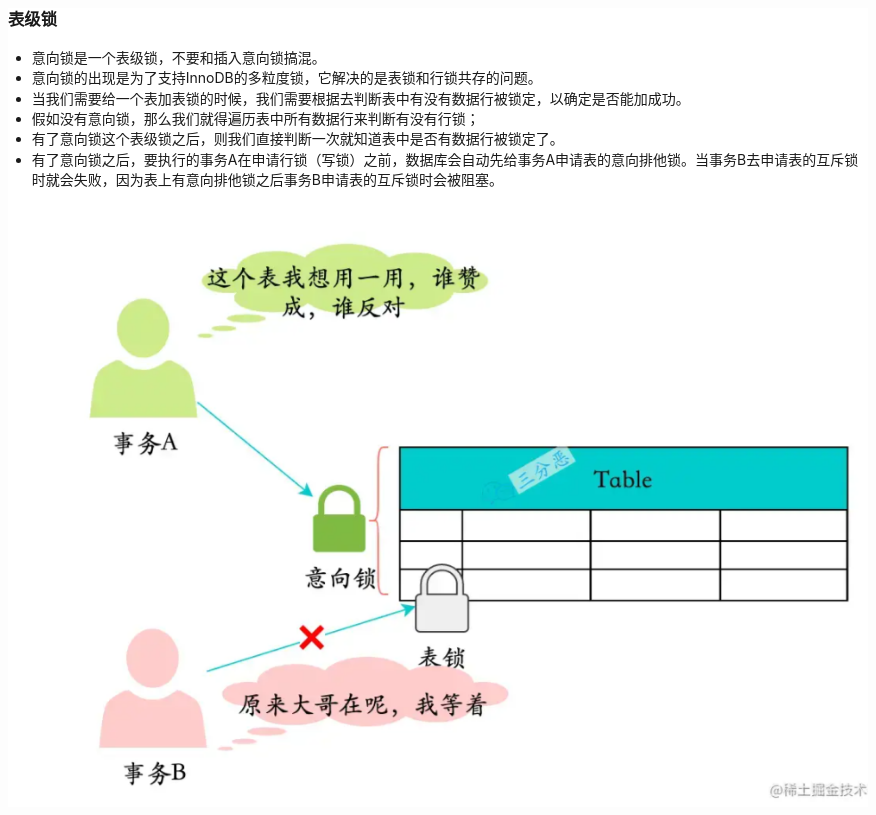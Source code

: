 ### 表级锁

- 意向锁是一个表级锁，不要和插入意向锁搞混。
- 意向锁的出现是为了支持InnoDB的多粒度锁，它解决的是表锁和行锁共存的问题。
- 当我们需要给一个表加表锁的时候，我们需要根据去判断表中有没有数据行被锁定，以确定是否能加成功。
- 假如没有意向锁，那么我们就得遍历表中所有数据行来判断有没有行锁；
- 有了意向锁这个表级锁之后，则我们直接判断一次就知道表中是否有数据行被锁定了。
- 有了意向锁之后，要执行的事务A在申请行锁（写锁）之前，数据库会自动先给事务A申请表的意向排他锁。当事务B去申请表的互斥锁时就会失败，因为表上有意向排他锁之后事务B申请表的互斥锁时会被阻塞。
  
![意向锁](images/意向锁.png)